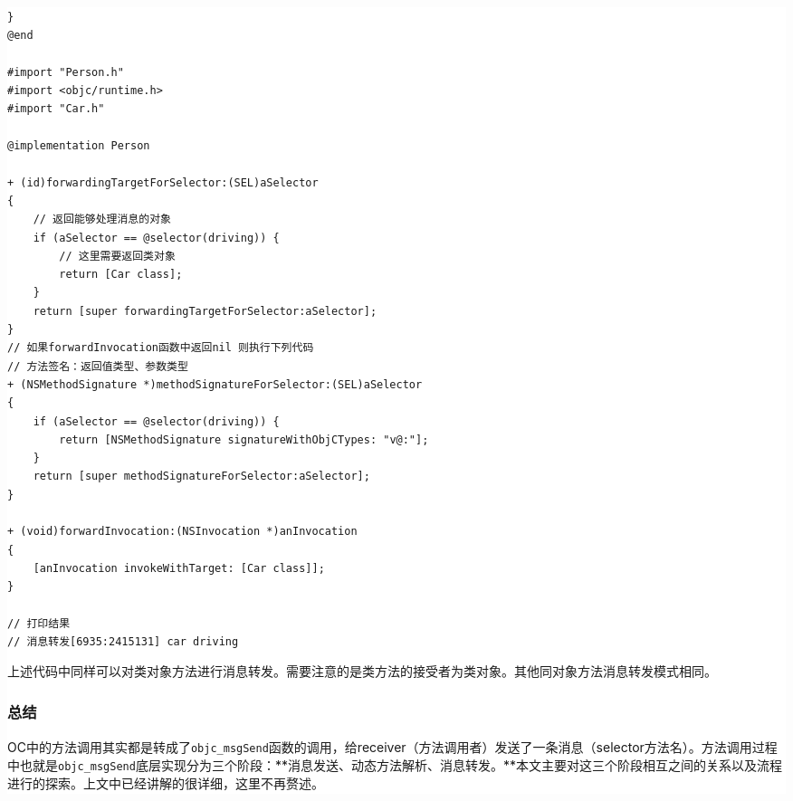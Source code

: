 ```
}
@end

#import "Person.h"
#import <objc/runtime.h>
#import "Car.h"

@implementation Person

+ (id)forwardingTargetForSelector:(SEL)aSelector
{
    // 返回能够处理消息的对象
    if (aSelector == @selector(driving)) {
        // 这里需要返回类对象
        return [Car class]; 
    }
    return [super forwardingTargetForSelector:aSelector];
}
// 如果forwardInvocation函数中返回nil 则执行下列代码
// 方法签名：返回值类型、参数类型
+ (NSMethodSignature *)methodSignatureForSelector:(SEL)aSelector
{
    if (aSelector == @selector(driving)) {
        return [NSMethodSignature signatureWithObjCTypes: "v@:"];
    }
    return [super methodSignatureForSelector:aSelector];
}

+ (void)forwardInvocation:(NSInvocation *)anInvocation
{
    [anInvocation invokeWithTarget: [Car class]];
}

// 打印结果
// 消息转发[6935:2415131] car driving

```

上述代码中同样可以对类对象方法进行消息转发。需要注意的是类方法的接受者为类对象。其他同对象方法消息转发模式相同。

### 总结

OC中的方法调用其实都是转成了`objc_msgSend`函数的调用，给receiver（方法调用者）发送了一条消息（selector方法名）。方法调用过程中也就是`objc_msgSend`底层实现分为三个阶段：**消息发送、动态方法解析、消息转发。**本文主要对这三个阶段相互之间的关系以及流程进行的探索。上文中已经讲解的很详细，这里不再赘述。

